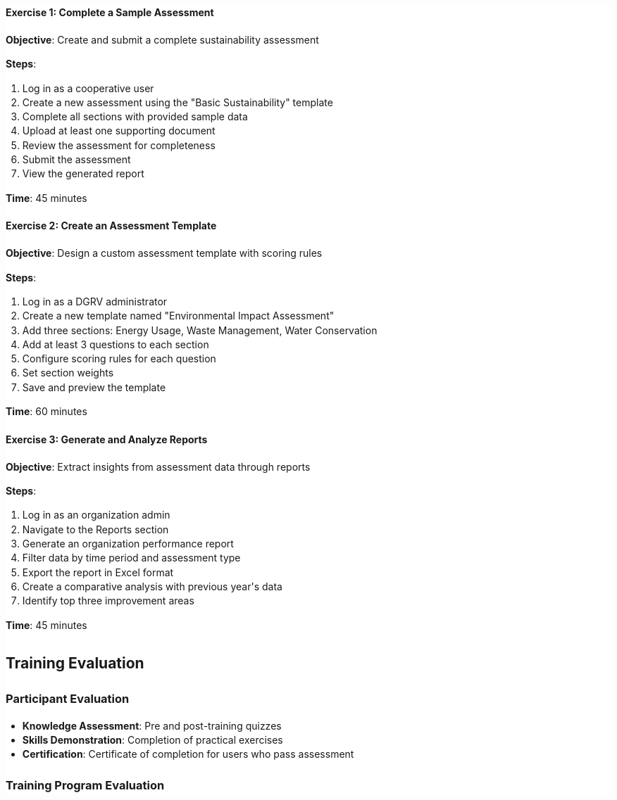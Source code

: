 #### Exercise 1: Complete a Sample Assessment

**Objective**: Create and submit a complete sustainability assessment

**Steps**:
1. Log in as a cooperative user
2. Create a new assessment using the "Basic Sustainability" template
3. Complete all sections with provided sample data
4. Upload at least one supporting document
5. Review the assessment for completeness
6. Submit the assessment
7. View the generated report

**Time**: 45 minutes

#### Exercise 2: Create an Assessment Template

**Objective**: Design a custom assessment template with scoring rules

**Steps**:
1. Log in as a DGRV administrator
2. Create a new template named "Environmental Impact Assessment"
3. Add three sections: Energy Usage, Waste Management, Water Conservation
4. Add at least 3 questions to each section
5. Configure scoring rules for each question
6. Set section weights
7. Save and preview the template

**Time**: 60 minutes

#### Exercise 3: Generate and Analyze Reports

**Objective**: Extract insights from assessment data through reports

**Steps**:
1. Log in as an organization admin
2. Navigate to the Reports section
3. Generate an organization performance report
4. Filter data by time period and assessment type
5. Export the report in Excel format
6. Create a comparative analysis with previous year's data
7. Identify top three improvement areas

**Time**: 45 minutes

## Training Evaluation

### Participant Evaluation

- **Knowledge Assessment**: Pre and post-training quizzes
- **Skills Demonstration**: Completion of practical exercises
- **Certification**: Certificate of completion for users who pass assessment

### Training Program Evaluation
